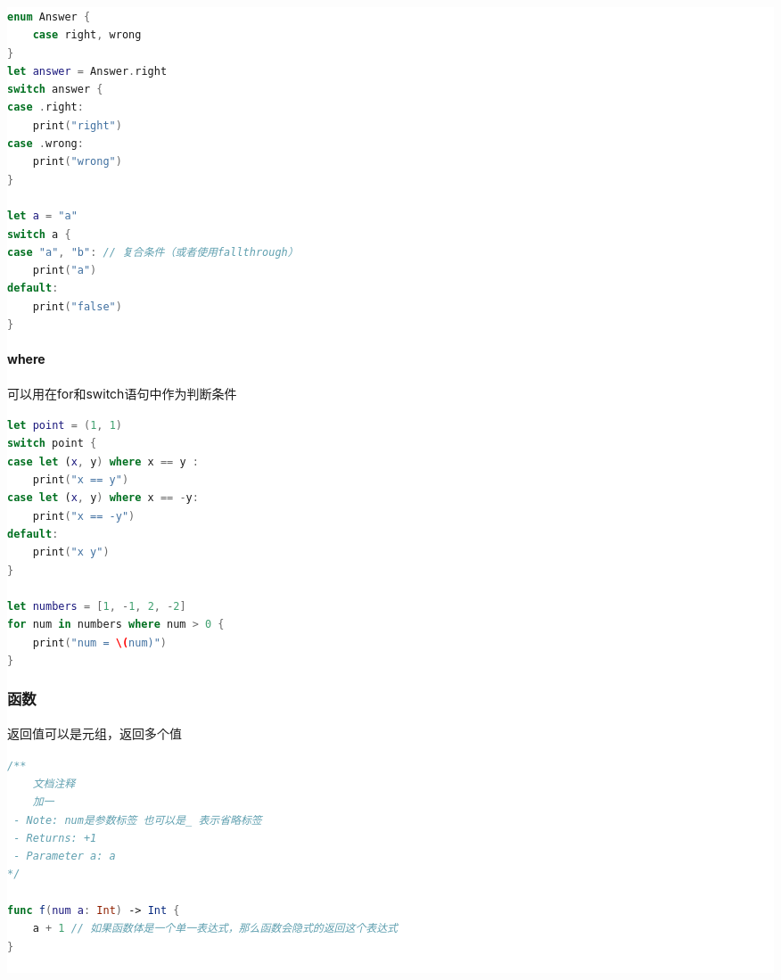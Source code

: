 ```swift
enum Answer {
    case right, wrong
}
let answer = Answer.right
switch answer {
case .right:
    print("right")
case .wrong:
    print("wrong")
}

let a = "a"
switch a {
case "a", "b": // 复合条件（或者使用fallthrough）
    print("a")
default:
    print("false")
}
```


#### where

可以用在for和switch语句中作为判断条件

```swift
let point = (1, 1)
switch point {
case let (x, y) where x == y :
    print("x == y")
case let (x, y) where x == -y:
    print("x == -y")
default:
    print("x y")
}

let numbers = [1, -1, 2, -2]
for num in numbers where num > 0 {
    print("num = \(num)")
}
```


### 函数


返回值可以是元组，返回多个值

```swift
/**
    文档注释
    加一
 - Note: num是参数标签 也可以是_ 表示省略标签
 - Returns: +1
 - Parameter a: a
*/

func f(num a: Int) -> Int {
    a + 1 // 如果函数体是一个单一表达式，那么函数会隐式的返回这个表达式
}
    
```
